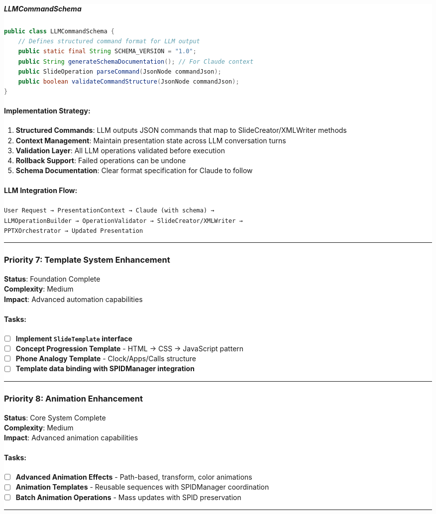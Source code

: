 ##### **LLMCommandSchema**
```java
public class LLMCommandSchema {
    // Defines structured command format for LLM output
    public static final String SCHEMA_VERSION = "1.0";
    public String generateSchemaDocumentation(); // For Claude context
    public SlideOperation parseCommand(JsonNode commandJson);
    public boolean validateCommandStructure(JsonNode commandJson);
}
```

#### Implementation Strategy:
1. **Structured Commands**: LLM outputs JSON commands that map to SlideCreator/XMLWriter methods
2. **Context Management**: Maintain presentation state across LLM conversation turns
3. **Validation Layer**: All LLM operations validated before execution
4. **Rollback Support**: Failed operations can be undone
5. **Schema Documentation**: Clear format specification for Claude to follow

#### LLM Integration Flow:
```
User Request → PresentationContext → Claude (with schema) → 
LLMOperationBuilder → OperationValidator → SlideCreator/XMLWriter → 
PPTXOrchestrator → Updated Presentation
```

---

### Priority 7: Template System Enhancement

**Status**: Foundation Complete  
**Complexity**: Medium  
**Impact**: Advanced automation capabilities

#### Tasks:
- [ ] **Implement `SlideTemplate` interface**
- [ ] **Concept Progression Template** - HTML → CSS → JavaScript pattern
- [ ] **Phone Analogy Template** - Clock/Apps/Calls structure
- [ ] **Template data binding with SPIDManager integration**

---

### Priority 8: Animation Enhancement

**Status**: Core System Complete  
**Complexity**: Medium  
**Impact**: Advanced animation capabilities

#### Tasks:
- [ ] **Advanced Animation Effects** - Path-based, transform, color animations
- [ ] **Animation Templates** - Reusable sequences with SPIDManager coordination
- [ ] **Batch Animation Operations** - Mass updates with SPID preservation

---

